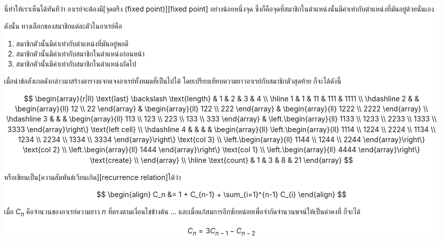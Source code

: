 นี่ทำให้เราเห็นได้ทันทีว่า อาเรย์จะต้องมี[จุดตรึง (fixed point)][fixed point] อย่างน้อยหนึ่งจุด ซึ่งก็คือจุดที่สมาชิกในตำแหน่งนั้นมีค่าเท่ากับตำแหน่งที่มันอยู่ด้วยนั่นเอง

ดังนั้น ทางเลือกของสมาชิกแต่ละตัวในอาเรย์คือ

1. สมาชิกตัวนั้นมีค่าเท่ากับตำแหน่งที่มันอยู่พอดี
2. สมาชิกตัวนั้นมีค่าเท่ากับสมาชิกในตำแหน่งก่อนหน้า
3. สมาชิกตัวนั้นมีค่าเท่ากับสมาชิกในตำแหน่งถัดไป

เมื่อนำข้อสังเกตดังกล่าวมาสร้างตารางแจกแจงอาเรย์ทั้งหมดที่เป็นไปได้ โดยเปรียบเทียบความยาวอาเรย์กับสมาชิกตัวสุดท้าย ก็จะได้ดังนี้

$$
\begin{array}{r|ll}
\text{last} \backslash \text{length} & 1 & 2 & 3 & 4 \\
\hline
1 & 1 & 11 & 111 & 1111 \\
\hdashline
2 &
  & \begin{array}{ll} 12   \\ 22   \end{array}
  & \begin{array}{ll} 122  \\ 222  \end{array}
  & \begin{array}{ll} 1222 \\ 2222 \end{array} \\
\hdashline
3 & &
  &       \begin{array}{ll} 113  \\ 123  \\ 223  \\ 133  \\ 333  \end{array}
  & \left.\begin{array}{ll} 1133 \\ 1233 \\ 2233 \\ 1333 \\ 3333 \end{array}\right\} \text{left cell} \\
\hdashline
4 & & &
  & \begin{array}{ll}
    \left.\begin{array}{ll} 1114 \\ 1224 \\ 2224 \\
                            1134 \\ 1234 \\ 2234 \\ 1334 \\ 3334 \end{array}\right\} \text{col 3} \\
    \left.\begin{array}{ll} 1144 \\ 1244 \\ 2244                 \end{array}\right\} \text{col 2} \\
    \left.\begin{array}{ll} 1444                                 \end{array}\right\} \text{col 1} \\
    \left.\begin{array}{ll} 4444                                 \end{array}\right\} \text{create} \\
    \end{array} \\
\hline
\text{count} & 1 & 3 & 8 & 21
\end{array}
$$

หรือเขียนเป็น[ความสัมพันธ์เวียนเกิด][recurrence relation]ได้ว่า

$$
\begin{align}
C_n &= 1 + C_{n-1} + \sum_{i=1}^{n-1} C_{i}
\end{align}
$$

เมื่อ $C_n$ คือจำนวนของอาเรย์ความยาว $n$ ที่ตรงตามเงื่อนไขข้างต้น ... และเมื่อแก้สมการอีกซักหน่อยเพื่อจำกัดจำนวนพจน์ให้เป็นค่าคงที่ ก็จะได้

$$
C_n = 3C_{n-1} - C_{n-2}
$$


[L-block gamefaqs]: //www.engadget.com/2007/11/05/tetris-l-block-wins-gamefaqs-character-battle/
[^1]: Demaine, E. D., Demaine, M. L., Minsky, Y. N., Mitchell, J. S., Rivest, R. L., & Pǎtraşcu, M. (2014). Picture-hanging puzzles. *Theory of Computing Systems*, 54(4), 531-550.
[^2]: Rosenkrantz, D. J., Stearns, R. E., & Lewis, P. M. (1974, October). Approximate algorithms for the traveling salesperson problem. In *Switching and Automata Theory, 1974., IEEE Conference Record of 15th Annual Symposium on* (pp. 33-42). IEEE.
[@ipats]: //twitter.com/ipats
[@AquaBlitz11]: //medium.com/@AquaBlitz11
[@TechJamThailand]: //medium.com/@techjamthailand
[blog recursion cps]: //medium.com/@techjamthailand/3d03287a7e79
[blog cvz game]: //medium.com/@techjamthailand/f02537d0fa46
[blog AquaBlitz11]: //medium.com/@AquaBlitz11/3c180a101890
[TechJam]: //www.techjam.tech/__tj200718/
[minimore]: //minimore.com/
[MiniZinc]: //www.minizinc.org/
[Prolog]: //en.wikipedia.org/wiki/Prolog
[Tetromino]: //en.wikipedia.org/wiki/Tetromino
[Mastermind]: //en.wikipedia.org/wiki/Mastermind_(board_game)
[magic square]: //en.wikipedia.org/wiki/Magic_square
[travelling salesman]: //en.wikipedia.org/wiki/Travelling_salesman_problem
[constrain programming]: //en.wikipedia.org/wiki/Constraint_programming
[logic programming]: //en.wikipedia.org/wiki/Logic_programming
[off-by-one error]: //en.wikipedia.org/wiki/Off-by-one_error
[recurrence relation]: //en.wikipedia.org/wiki/Recurrence_relation
[greedy algorithm]: //en.wikipedia.org/wiki/Greedy_algorithm
[binary search]: //en.wikipedia.org/wiki/Binary_search_algorithm
[bubble sort]: //en.wikipedia.org/wiki/Bubble_sort
[knot theory]: //en.wikipedia.org/wiki/Knot_theory
[fixed point]: //en.wikipedia.org/wiki/Fixed_point_(mathematics)
[non-decreasing]: //en.wikipedia.org/wiki/Monotonic_function
[bipartite graph]: //en.wikipedia.org/wiki/Bipartite_graph